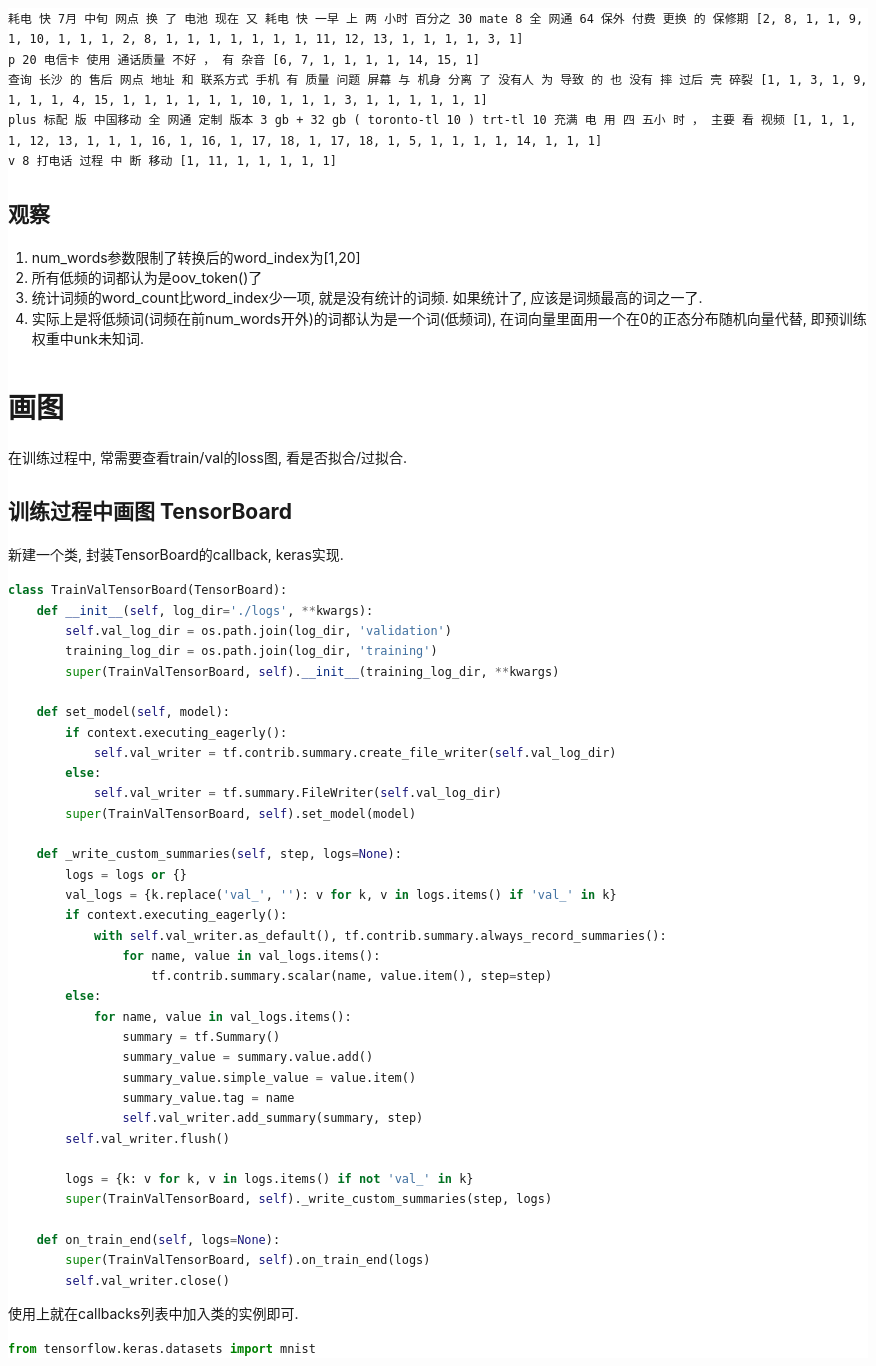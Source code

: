 ```notebook
耗电 快 7月 中旬 网点 换 了 电池 现在 又 耗电 快 一早 上 两 小时 百分之 30 mate 8 全 网通 64 保外 付费 更换 的 保修期 [2, 8, 1, 1, 9, 1, 10, 1, 1, 1, 2, 8, 1, 1, 1, 1, 1, 1, 1, 11, 12, 13, 1, 1, 1, 1, 3, 1]
p 20 电信卡 使用 通话质量 不好 ， 有 杂音 [6, 7, 1, 1, 1, 1, 14, 15, 1]
查询 长沙 的 售后 网点 地址 和 联系方式 手机 有 质量 问题 屏幕 与 机身 分离 了 没有人 为 导致 的 也 没有 摔 过后 壳 碎裂 [1, 1, 3, 1, 9, 1, 1, 1, 4, 15, 1, 1, 1, 1, 1, 1, 10, 1, 1, 1, 3, 1, 1, 1, 1, 1, 1]
plus 标配 版 中国移动 全 网通 定制 版本 3 gb + 32 gb ( toronto-tl 10 ) trt-tl 10 充满 电 用 四 五小 时 ， 主要 看 视频 [1, 1, 1, 1, 12, 13, 1, 1, 1, 16, 1, 16, 1, 17, 18, 1, 17, 18, 1, 5, 1, 1, 1, 1, 14, 1, 1, 1]
v 8 打电话 过程 中 断 移动 [1, 11, 1, 1, 1, 1, 1]
```
## 观察
1. num_words参数限制了转换后的word_index为[1,20]
2. 所有低频的词都认为是oov_token(</s>)了
3. 统计词频的word_count比word_index少一项, 就是没有统计</s>的词频. 如果统计了, 应该是词频最高的词之一了.
4. 实际上是将低频词(词频在前num_words开外)的词都认为是一个词(低频词), 在词向量里面用一个在0的正态分布随机向量代替, 即预训练权重中unk未知词.

# 画图

在训练过程中, 常需要查看train/val的loss图, 看是否拟合/过拟合.

## 训练过程中画图 TensorBoard

新建一个类, 封装TensorBoard的callback, keras实现.
```python
class TrainValTensorBoard(TensorBoard):
    def __init__(self, log_dir='./logs', **kwargs):
        self.val_log_dir = os.path.join(log_dir, 'validation')
        training_log_dir = os.path.join(log_dir, 'training')
        super(TrainValTensorBoard, self).__init__(training_log_dir, **kwargs)

    def set_model(self, model):
        if context.executing_eagerly():
            self.val_writer = tf.contrib.summary.create_file_writer(self.val_log_dir)
        else:
            self.val_writer = tf.summary.FileWriter(self.val_log_dir)
        super(TrainValTensorBoard, self).set_model(model)

    def _write_custom_summaries(self, step, logs=None):
        logs = logs or {}
        val_logs = {k.replace('val_', ''): v for k, v in logs.items() if 'val_' in k}
        if context.executing_eagerly():
            with self.val_writer.as_default(), tf.contrib.summary.always_record_summaries():
                for name, value in val_logs.items():
                    tf.contrib.summary.scalar(name, value.item(), step=step)
        else:
            for name, value in val_logs.items():
                summary = tf.Summary()
                summary_value = summary.value.add()
                summary_value.simple_value = value.item()
                summary_value.tag = name
                self.val_writer.add_summary(summary, step)
        self.val_writer.flush()

        logs = {k: v for k, v in logs.items() if not 'val_' in k}
        super(TrainValTensorBoard, self)._write_custom_summaries(step, logs)

    def on_train_end(self, logs=None):
        super(TrainValTensorBoard, self).on_train_end(logs)
        self.val_writer.close()
```
使用上就在callbacks列表中加入类的实例即可.
```python
from tensorflow.keras.datasets import mnist
```
